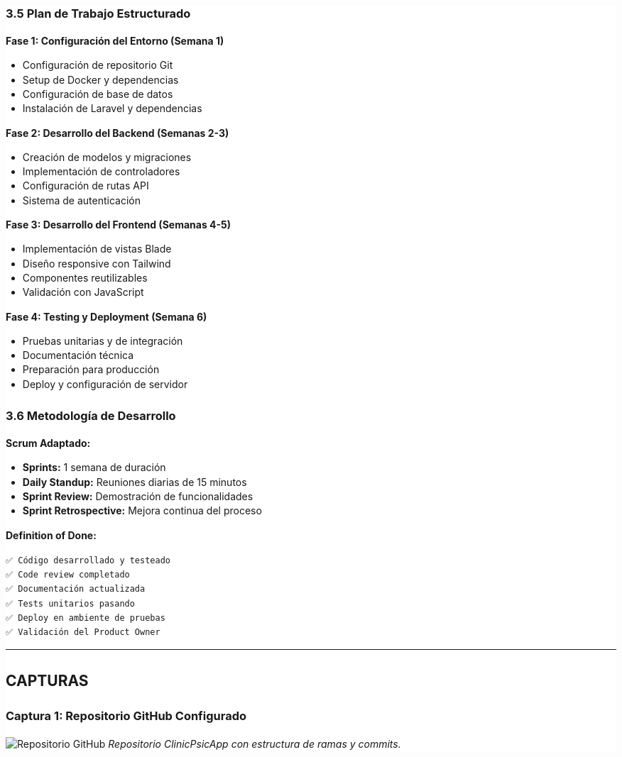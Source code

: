 ### 3.5 Plan de Trabajo Estructurado

**Fase 1: Configuración del Entorno (Semana 1)**
- Configuración de repositorio Git
- Setup de Docker y dependencias
- Configuración de base de datos
- Instalación de Laravel y dependencias

**Fase 2: Desarrollo del Backend (Semanas 2-3)**
- Creación de modelos y migraciones
- Implementación de controladores
- Configuración de rutas API
- Sistema de autenticación

**Fase 3: Desarrollo del Frontend (Semanas 4-5)**
- Implementación de vistas Blade
- Diseño responsive con Tailwind
- Componentes reutilizables
- Validación con JavaScript

**Fase 4: Testing y Deployment (Semana 6)**
- Pruebas unitarias y de integración
- Documentación técnica
- Preparación para producción
- Deploy y configuración de servidor

### 3.6 Metodología de Desarrollo

**Scrum Adaptado:**
- **Sprints:** 1 semana de duración
- **Daily Standup:** Reuniones diarias de 15 minutos
- **Sprint Review:** Demostración de funcionalidades
- **Sprint Retrospective:** Mejora continua del proceso

**Definition of Done:**
```
✅ Código desarrollado y testeado
✅ Code review completado
✅ Documentación actualizada
✅ Tests unitarios pasando
✅ Deploy en ambiente de pruebas
✅ Validación del Product Owner
```

---

## CAPTURAS

### Captura 1: Repositorio GitHub Configurado
![Repositorio GitHub](capturas/repositorio-github.png)
*Repositorio ClinicPsicApp con estructura de ramas y commits.*
